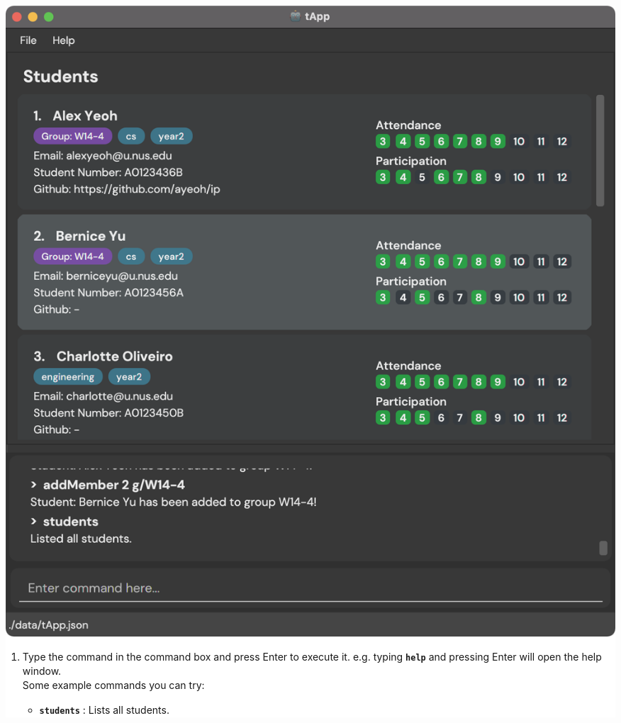    ![Ui](images/Ui.png)

1. Type the command in the command box and press Enter to execute it. e.g. typing **`help`** and pressing Enter will open the help window.<br>
   Some example commands you can try:

    * **`students`** : Lists all students.
